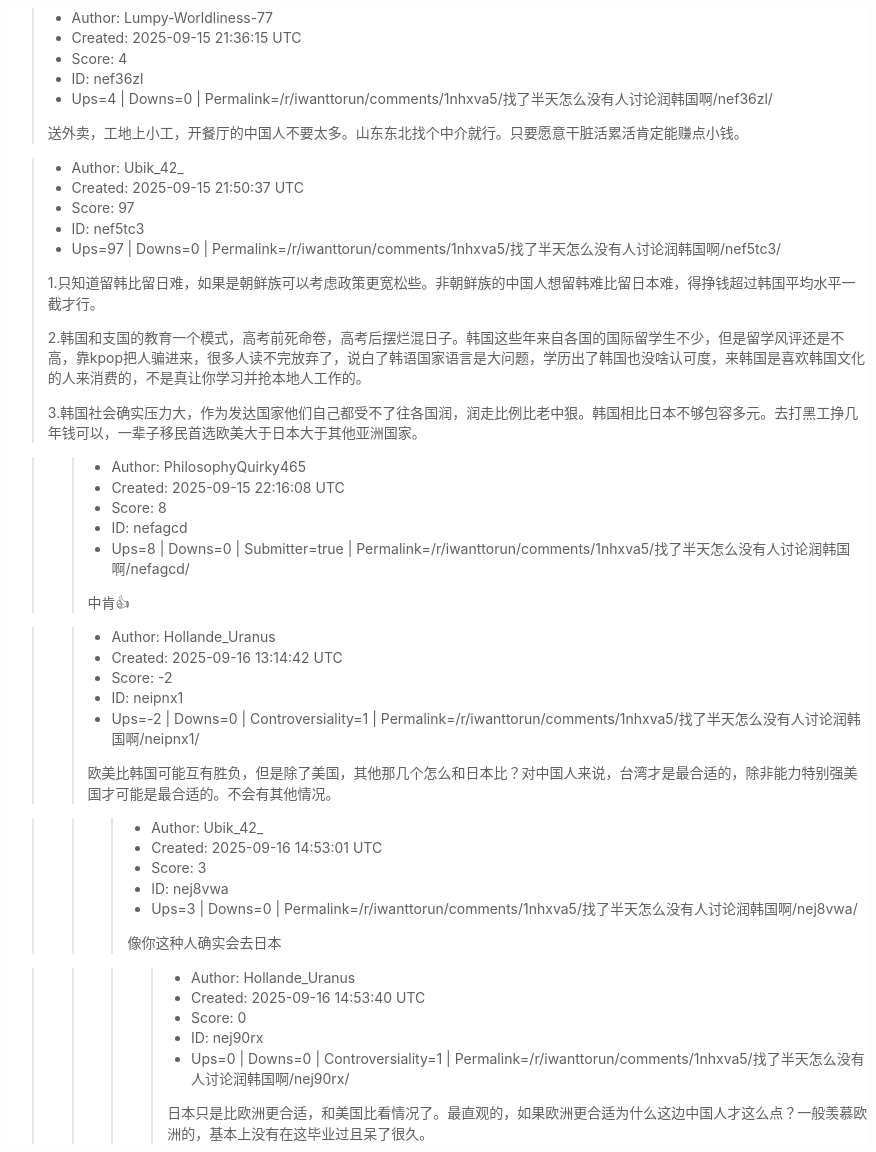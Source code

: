 > - Author: Lumpy-Worldliness-77
> - Created: 2025-09-15 21:36:15 UTC
> - Score: 4
> - ID: nef36zl
> - Ups=4 | Downs=0 | Permalink=/r/iwanttorun/comments/1nhxva5/找了半天怎么没有人讨论润韩国啊/nef36zl/
>
> 送外卖，工地上小工，开餐厅的中国人不要太多。山东东北找个中介就行。只要愿意干脏活累活肯定能赚点小钱。

> - Author: Ubik_42_
> - Created: 2025-09-15 21:50:37 UTC
> - Score: 97
> - ID: nef5tc3
> - Ups=97 | Downs=0 | Permalink=/r/iwanttorun/comments/1nhxva5/找了半天怎么没有人讨论润韩国啊/nef5tc3/
>
> 1.只知道留韩比留日难，如果是朝鲜族可以考虑政策更宽松些。非朝鲜族的中国人想留韩难比留日本难，得挣钱超过韩国平均水平一截才行。
> 
> 2.韩国和支国的教育一个模式，高考前死命卷，高考后摆烂混日子。韩国这些年来自各国的国际留学生不少，但是留学风评还是不高，靠kpop把人骗进来，很多人读不完放弃了，说白了韩语国家语言是大问题，学历出了韩国也没啥认可度，来韩国是喜欢韩国文化的人来消费的，不是真让你学习并抢本地人工作的。
> 
> 3.韩国社会确实压力大，作为发达国家他们自己都受不了往各国润，润走比例比老中狠。韩国相比日本不够包容多元。去打黑工挣几年钱可以，一辈子移民首选欧美大于日本大于其他亚洲国家。

>> - Author: PhilosophyQuirky465
>> - Created: 2025-09-15 22:16:08 UTC
>> - Score: 8
>> - ID: nefagcd
>> - Ups=8 | Downs=0 | Submitter=true | Permalink=/r/iwanttorun/comments/1nhxva5/找了半天怎么没有人讨论润韩国啊/nefagcd/
>>
>> 中肯👍

>> - Author: Hollande_Uranus
>> - Created: 2025-09-16 13:14:42 UTC
>> - Score: -2
>> - ID: neipnx1
>> - Ups=-2 | Downs=0 | Controversiality=1 | Permalink=/r/iwanttorun/comments/1nhxva5/找了半天怎么没有人讨论润韩国啊/neipnx1/
>>
>> 欧美比韩国可能互有胜负，但是除了美国，其他那几个怎么和日本比？对中国人来说，台湾才是最合适的，除非能力特别强美国才可能是最合适的。不会有其他情况。

>>> - Author: Ubik_42_
>>> - Created: 2025-09-16 14:53:01 UTC
>>> - Score: 3
>>> - ID: nej8vwa
>>> - Ups=3 | Downs=0 | Permalink=/r/iwanttorun/comments/1nhxva5/找了半天怎么没有人讨论润韩国啊/nej8vwa/
>>>
>>> 像你这种人确实会去日本

>>>> - Author: Hollande_Uranus
>>>> - Created: 2025-09-16 14:53:40 UTC
>>>> - Score: 0
>>>> - ID: nej90rx
>>>> - Ups=0 | Downs=0 | Controversiality=1 | Permalink=/r/iwanttorun/comments/1nhxva5/找了半天怎么没有人讨论润韩国啊/nej90rx/
>>>>
>>>> 日本只是比欧洲更合适，和美国比看情况了。最直观的，如果欧洲更合适为什么这边中国人才这么点？一般羡慕欧洲的，基本上没有在这毕业过且呆了很久。
